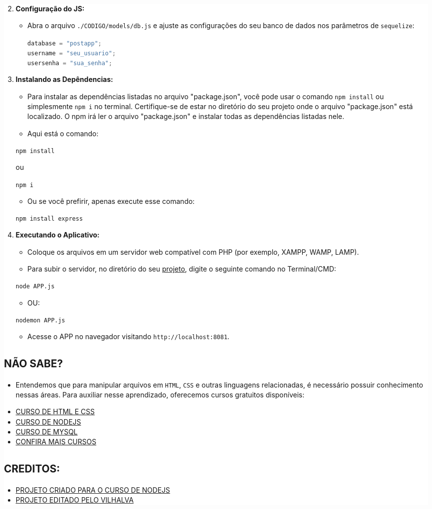 2. **Configuração do JS:**

   - Abra o arquivo `./CODIGO/models/db.js` e ajuste as configurações do seu banco de dados nos parâmetros de `sequelize`:

     ```javascript
     database = "postapp";
     username = "seu_usuario";
     usersenha = "sua_senha";
     ```

3. **Instalando as Depêndencias:**

   - Para instalar as dependências listadas no arquivo "package.json", você pode usar o comando `npm install` ou simplesmente `npm i` no terminal. Certifique-se de estar no diretório do seu projeto onde o arquivo "package.json" está localizado. O npm irá ler o arquivo "package.json" e instalar todas as dependências listadas nele. 

   - Aqui está o comando:

   ```bash
   npm install
   ```

   ou

   ```bash
   npm i
   ```

   - Ou se você prefirir, apenas execute esse comando:
   ```bash
   npm install express
   ```

4. **Executando o Aplicativo:**

   - Coloque os arquivos em um servidor web compatível com PHP (por exemplo, XAMPP, WAMP, LAMP).

   - Para subir o servidor, no diretório do seu [projeto](./CODIGO/APP.js), digite o seguinte comando no Terminal/CMD:
   ```bash
   node APP.js
   ```
   - OU:
   ```bash
   nodemon APP.js
   ```

   - Acesse o APP no navegador visitando `http://localhost:8081`.

## NÃO SABE?
- Entendemos que para manipular arquivos em `HTML`, `CSS` e outras linguagens relacionadas, é necessário possuir conhecimento nessas áreas. Para auxiliar nesse aprendizado, oferecemos cursos gratuitos disponíveis:
* [CURSO DE HTML E CSS](https://github.com/VILHALVA/CURSO-DE-HTML-E-CSS)
* [CURSO DE NODEJS](https://github.com/VILHALVA/CURSO-DE-NODEJS)
* [CURSO DE MYSQL](https://github.com/VILHALVA/CURSO-DE-MYSQL)
* [CONFIRA MAIS CURSOS](https://github.com/VILHALVA?tab=repositories&q=+topic:CURSO)

## CREDITOS:
- [PROJETO CRIADO PARA O CURSO DE NODEJS](https://github.com/VILHALVA/CURSO-DE-NODEJS)
- [PROJETO EDITADO PELO VILHALVA](https://github.com/VILHALVA)




